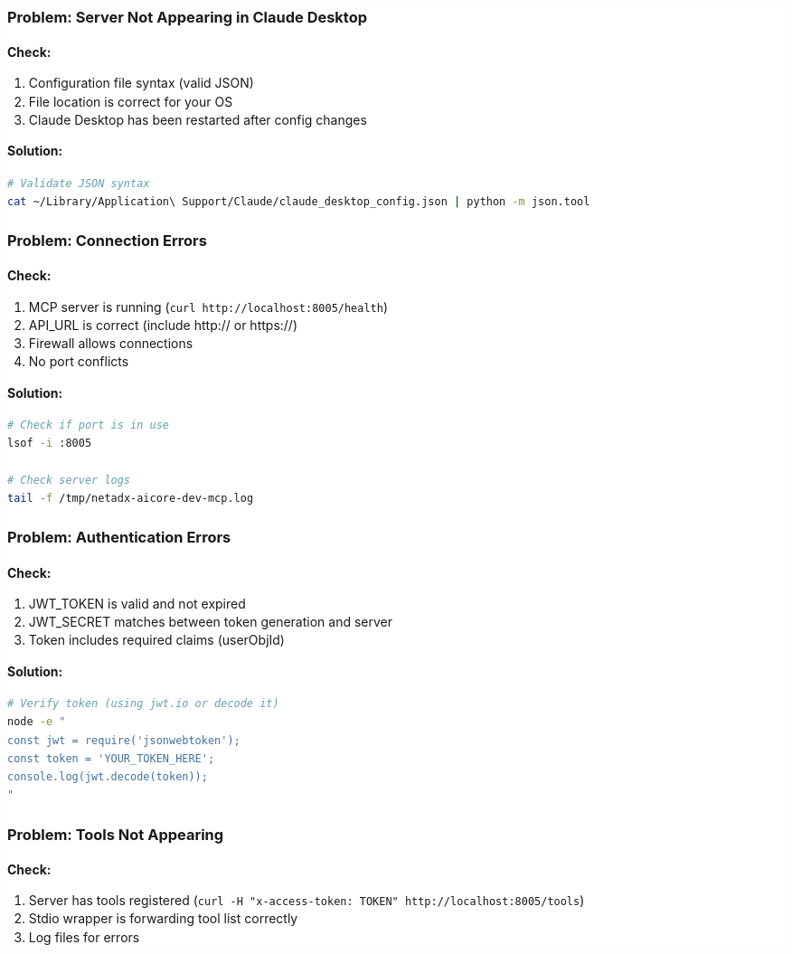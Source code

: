 ### Problem: Server Not Appearing in Claude Desktop

**Check:**
1. Configuration file syntax (valid JSON)
2. File location is correct for your OS
3. Claude Desktop has been restarted after config changes

**Solution:**
```bash
# Validate JSON syntax
cat ~/Library/Application\ Support/Claude/claude_desktop_config.json | python -m json.tool
```

### Problem: Connection Errors

**Check:**
1. MCP server is running (`curl http://localhost:8005/health`)
2. API_URL is correct (include http:// or https://)
3. Firewall allows connections
4. No port conflicts

**Solution:**
```bash
# Check if port is in use
lsof -i :8005

# Check server logs
tail -f /tmp/netadx-aicore-dev-mcp.log
```

### Problem: Authentication Errors

**Check:**
1. JWT_TOKEN is valid and not expired
2. JWT_SECRET matches between token generation and server
3. Token includes required claims (userObjId)

**Solution:**
```bash
# Verify token (using jwt.io or decode it)
node -e "
const jwt = require('jsonwebtoken');
const token = 'YOUR_TOKEN_HERE';
console.log(jwt.decode(token));
"
```

### Problem: Tools Not Appearing

**Check:**
1. Server has tools registered (`curl -H "x-access-token: TOKEN" http://localhost:8005/tools`)
2. Stdio wrapper is forwarding tool list correctly
3. Log files for errors
